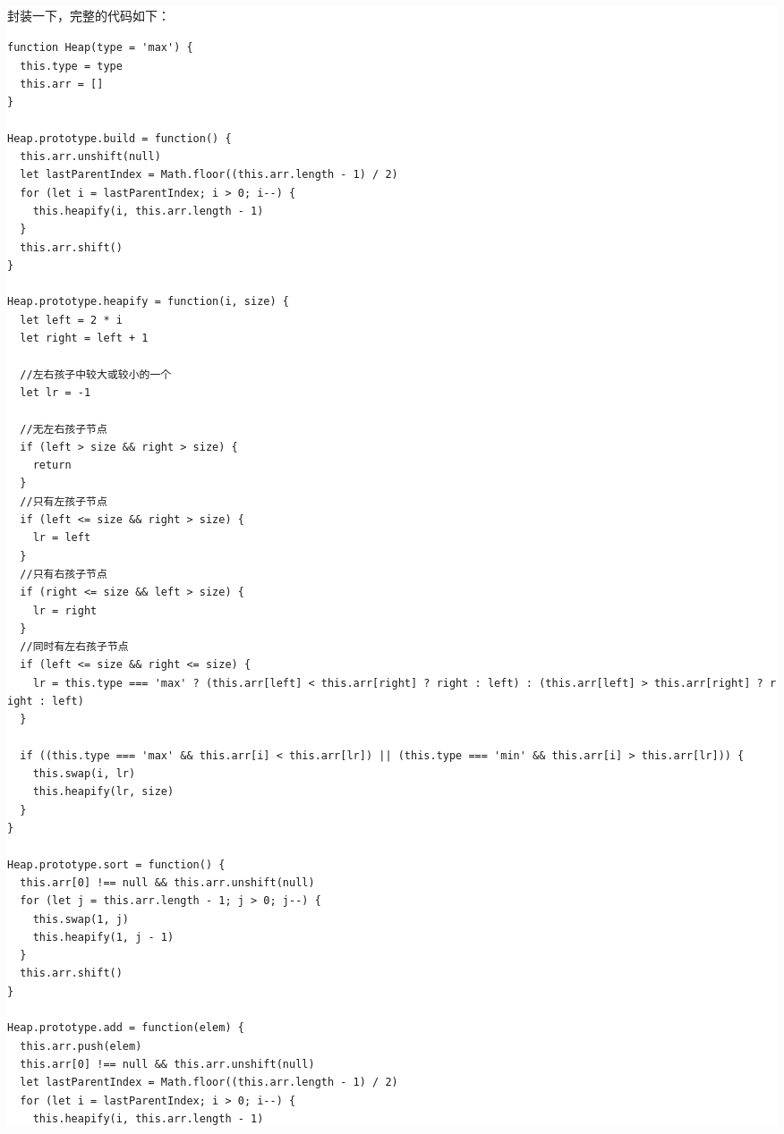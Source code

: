 封装一下，完整的代码如下：

```text
function Heap(type = 'max') {
  this.type = type
  this.arr = []
}

Heap.prototype.build = function() {
  this.arr.unshift(null)
  let lastParentIndex = Math.floor((this.arr.length - 1) / 2)
  for (let i = lastParentIndex; i > 0; i--) {
    this.heapify(i, this.arr.length - 1)
  }
  this.arr.shift()
}

Heap.prototype.heapify = function(i, size) {
  let left = 2 * i
  let right = left + 1

  //左右孩子中较大或较小的一个
  let lr = -1

  //无左右孩子节点
  if (left > size && right > size) {
    return
  }
  //只有左孩子节点
  if (left <= size && right > size) {
    lr = left
  }
  //只有右孩子节点
  if (right <= size && left > size) {
    lr = right
  }
  //同时有左右孩子节点
  if (left <= size && right <= size) {
    lr = this.type === 'max' ? (this.arr[left] < this.arr[right] ? right : left) : (this.arr[left] > this.arr[right] ? right : left)
  }

  if ((this.type === 'max' && this.arr[i] < this.arr[lr]) || (this.type === 'min' && this.arr[i] > this.arr[lr])) {
    this.swap(i, lr)
    this.heapify(lr, size)
  }
}

Heap.prototype.sort = function() {
  this.arr[0] !== null && this.arr.unshift(null)
  for (let j = this.arr.length - 1; j > 0; j--) {
    this.swap(1, j)
    this.heapify(1, j - 1)
  }
  this.arr.shift()
}

Heap.prototype.add = function(elem) {
  this.arr.push(elem)
  this.arr[0] !== null && this.arr.unshift(null)
  let lastParentIndex = Math.floor((this.arr.length - 1) / 2)
  for (let i = lastParentIndex; i > 0; i--) {
    this.heapify(i, this.arr.length - 1)
```